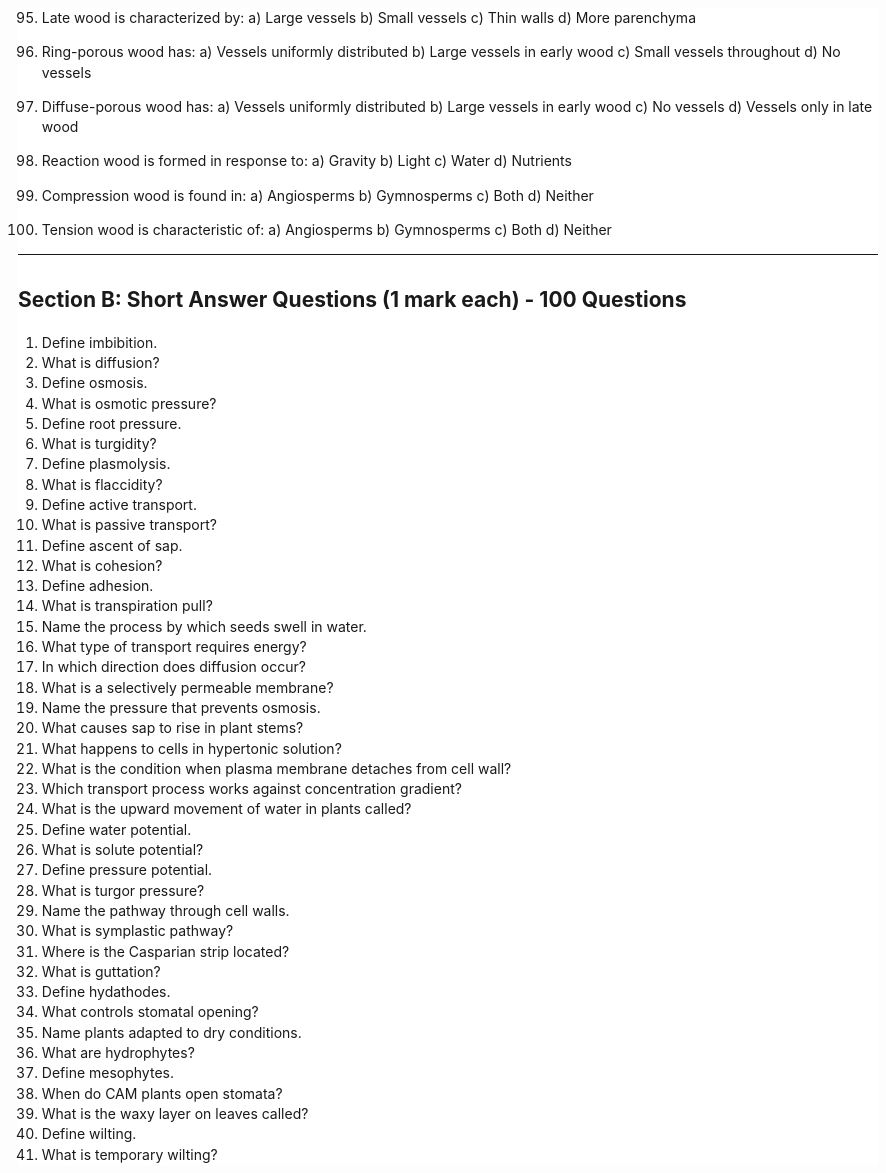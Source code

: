 95. Late wood is characterized by:
    a) Large vessels b) Small vessels c) Thin walls d) More parenchyma

96. Ring-porous wood has:
    a) Vessels uniformly distributed b) Large vessels in early wood c) Small vessels throughout d) No vessels

97. Diffuse-porous wood has:
    a) Vessels uniformly distributed b) Large vessels in early wood c) No vessels d) Vessels only in late wood

98. Reaction wood is formed in response to:
    a) Gravity b) Light c) Water d) Nutrients

99. Compression wood is found in:
    a) Angiosperms b) Gymnosperms c) Both d) Neither

100. Tension wood is characteristic of:
     a) Angiosperms b) Gymnosperms c) Both d) Neither

---

## Section B: Short Answer Questions (1 mark each) - 100 Questions

1. Define imbibition.
2. What is diffusion?
3. Define osmosis.
4. What is osmotic pressure?
5. Define root pressure.
6. What is turgidity?
7. Define plasmolysis.
8. What is flaccidity?
9. Define active transport.
10. What is passive transport?
11. Define ascent of sap.
12. What is cohesion?
13. Define adhesion.
14. What is transpiration pull?
15. Name the process by which seeds swell in water.
16. What type of transport requires energy?
17. In which direction does diffusion occur?
18. What is a selectively permeable membrane?
19. Name the pressure that prevents osmosis.
20. What causes sap to rise in plant stems?
21. What happens to cells in hypertonic solution?
22. What is the condition when plasma membrane detaches from cell wall?
23. Which transport process works against concentration gradient?
24. What is the upward movement of water in plants called?
25. Define water potential.
26. What is solute potential?
27. Define pressure potential.
28. What is turgor pressure?
29. Name the pathway through cell walls.
30. What is symplastic pathway?
31. Where is the Casparian strip located?
32. What is guttation?
33. Define hydathodes.
34. What controls stomatal opening?
35. Name plants adapted to dry conditions.
36. What are hydrophytes?
37. Define mesophytes.
38. When do CAM plants open stomata?
39. What is the waxy layer on leaves called?
40. Define wilting.
41. What is temporary wilting?
